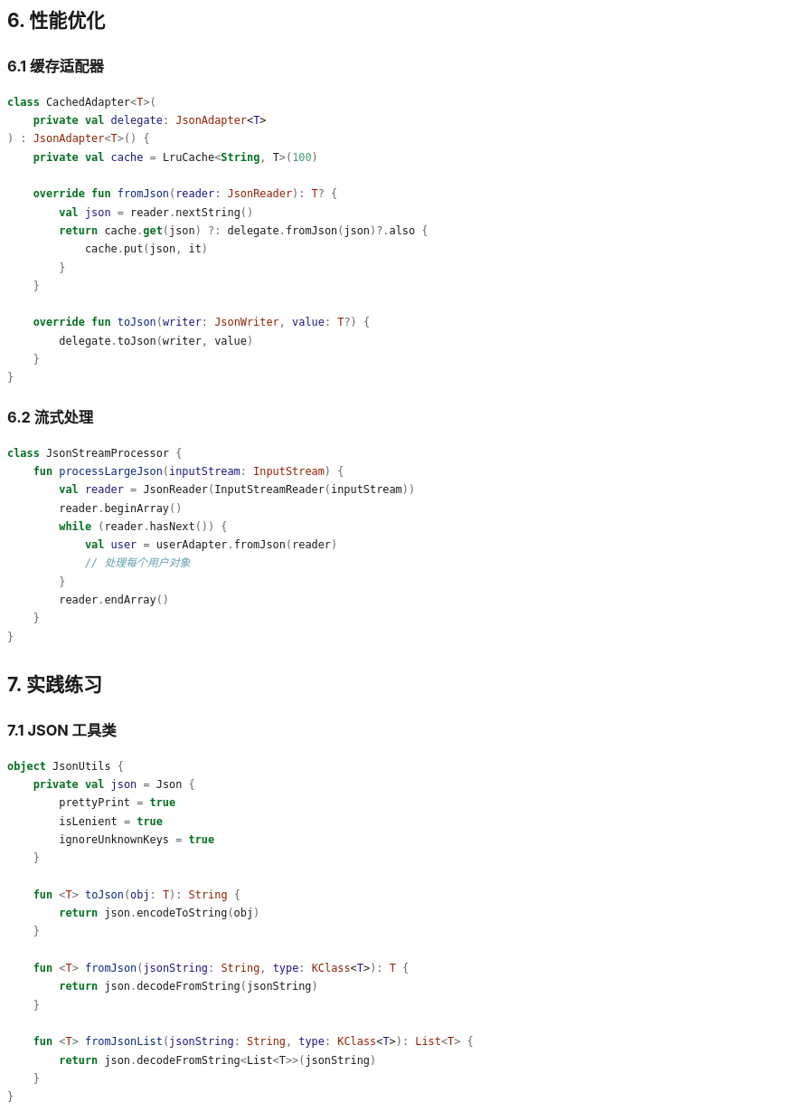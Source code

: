 ## 6. 性能优化

### 6.1 缓存适配器
```kotlin
class CachedAdapter<T>(
    private val delegate: JsonAdapter<T>
) : JsonAdapter<T>() {
    private val cache = LruCache<String, T>(100)
    
    override fun fromJson(reader: JsonReader): T? {
        val json = reader.nextString()
        return cache.get(json) ?: delegate.fromJson(json)?.also {
            cache.put(json, it)
        }
    }
    
    override fun toJson(writer: JsonWriter, value: T?) {
        delegate.toJson(writer, value)
    }
}
```

### 6.2 流式处理
```kotlin
class JsonStreamProcessor {
    fun processLargeJson(inputStream: InputStream) {
        val reader = JsonReader(InputStreamReader(inputStream))
        reader.beginArray()
        while (reader.hasNext()) {
            val user = userAdapter.fromJson(reader)
            // 处理每个用户对象
        }
        reader.endArray()
    }
}
```

## 7. 实践练习

### 7.1 JSON 工具类
```kotlin
object JsonUtils {
    private val json = Json {
        prettyPrint = true
        isLenient = true
        ignoreUnknownKeys = true
    }
    
    fun <T> toJson(obj: T): String {
        return json.encodeToString(obj)
    }
    
    fun <T> fromJson(jsonString: String, type: KClass<T>): T {
        return json.decodeFromString(jsonString)
    }
    
    fun <T> fromJsonList(jsonString: String, type: KClass<T>): List<T> {
        return json.decodeFromString<List<T>>(jsonString)
    }
}
```
